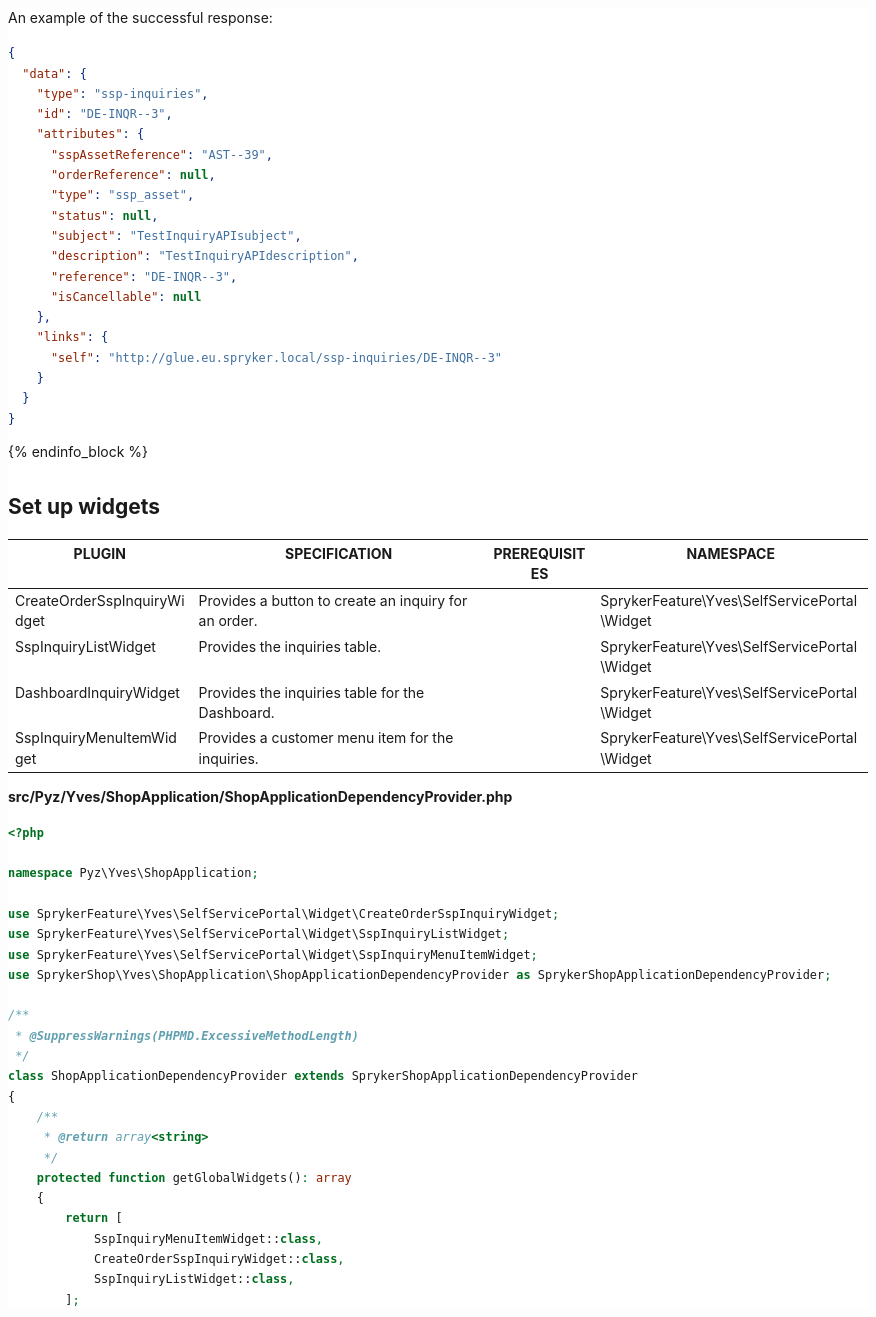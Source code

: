 An example of the successful response:

```json
{
  "data": {
    "type": "ssp-inquiries",
    "id": "DE-INQR--3",
    "attributes": {
      "sspAssetReference": "AST--39",
      "orderReference": null,
      "type": "ssp_asset",
      "status": null,
      "subject": "TestInquiryAPIsubject",
      "description": "TestInquiryAPIdescription",
      "reference": "DE-INQR--3",
      "isCancellable": null
    },
    "links": {
      "self": "http://glue.eu.spryker.local/ssp-inquiries/DE-INQR--3"
    }
  }
}
```
{% endinfo_block %}


## Set up widgets

| PLUGIN                      | SPECIFICATION                                        | PREREQUISITES | NAMESPACE                                    |
|-----------------------------|------------------------------------------------------|---------------|----------------------------------------------|
| CreateOrderSspInquiryWidget | Provides a button to create an inquiry for an order. |               | SprykerFeature\Yves\SelfServicePortal\Widget |
| SspInquiryListWidget        | Provides the inquiries table.                        |               | SprykerFeature\Yves\SelfServicePortal\Widget |
| DashboardInquiryWidget      | Provides the inquiries table for the Dashboard.      |               | SprykerFeature\Yves\SelfServicePortal\Widget |
| SspInquiryMenuItemWidget    | Provides a customer menu item for the inquiries.     |               | SprykerFeature\Yves\SelfServicePortal\Widget |

**src/Pyz/Yves/ShopApplication/ShopApplicationDependencyProvider.php**

```php
<?php

namespace Pyz\Yves\ShopApplication;

use SprykerFeature\Yves\SelfServicePortal\Widget\CreateOrderSspInquiryWidget;
use SprykerFeature\Yves\SelfServicePortal\Widget\SspInquiryListWidget;
use SprykerFeature\Yves\SelfServicePortal\Widget\SspInquiryMenuItemWidget;
use SprykerShop\Yves\ShopApplication\ShopApplicationDependencyProvider as SprykerShopApplicationDependencyProvider;

/**
 * @SuppressWarnings(PHPMD.ExcessiveMethodLength)
 */
class ShopApplicationDependencyProvider extends SprykerShopApplicationDependencyProvider
{
    /**
     * @return array<string>
     */
    protected function getGlobalWidgets(): array
    {
        return [
            SspInquiryMenuItemWidget::class,
            CreateOrderSspInquiryWidget::class,
            SspInquiryListWidget::class,
        ];
```